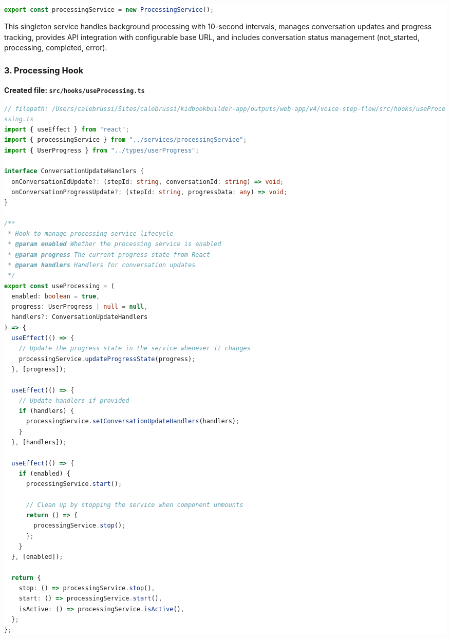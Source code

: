 ```typescript
export const processingService = new ProcessingService();
```

This singleton service handles background processing with 10-second intervals, manages conversation updates and progress tracking, provides API integration with configurable base URL, and includes conversation status management (not_started, processing, completed, error).

### 3. Processing Hook

**Created file: `src/hooks/useProcessing.ts`**

```typescript
// filepath: /Users/calebrussi/Sites/calebrussi/kidbookbuilder-app/outputs/web-app/v4/voice-step-flow/src/hooks/useProcessing.ts
import { useEffect } from "react";
import { processingService } from "../services/processingService";
import { UserProgress } from "../types/userProgress";

interface ConversationUpdateHandlers {
  onConversationIdUpdate?: (stepId: string, conversationId: string) => void;
  onConversationProgressUpdate?: (stepId: string, progressData: any) => void;
}

/**
 * Hook to manage processing service lifecycle
 * @param enabled Whether the processing service is enabled
 * @param progress The current progress state from React
 * @param handlers Handlers for conversation updates
 */
export const useProcessing = (
  enabled: boolean = true,
  progress: UserProgress | null = null,
  handlers?: ConversationUpdateHandlers
) => {
  useEffect(() => {
    // Update the progress state in the service whenever it changes
    processingService.updateProgressState(progress);
  }, [progress]);

  useEffect(() => {
    // Update handlers if provided
    if (handlers) {
      processingService.setConversationUpdateHandlers(handlers);
    }
  }, [handlers]);

  useEffect(() => {
    if (enabled) {
      processingService.start();

      // Clean up by stopping the service when component unmounts
      return () => {
        processingService.stop();
      };
    }
  }, [enabled]);

  return {
    stop: () => processingService.stop(),
    start: () => processingService.start(),
    isActive: () => processingService.isActive(),
  };
};
```
